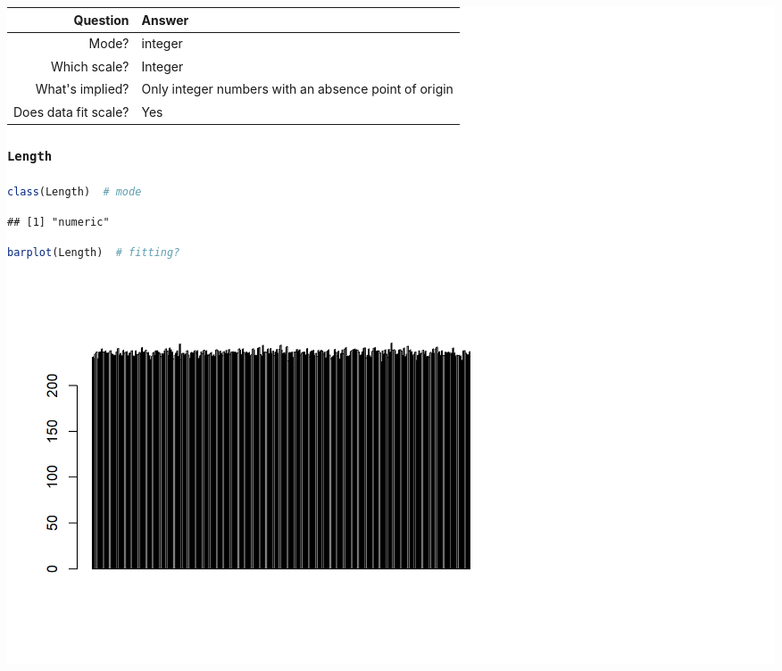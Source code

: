 | Question | Answer |
|-----:|:----|
| Mode? | integer |
| Which scale? | Integer |
| What's implied? | Only integer numbers with an absence point of origin |
| Does data fit scale? | Yes |



### `Length` 

```r
class(Length)  # mode
```

```
## [1] "numeric"
```

```r
barplot(Length)  # fitting?
```

<img src="03---A-Primer-For-Statistical-Tests_files/figure-html/VLength-1.png" width="576" />
